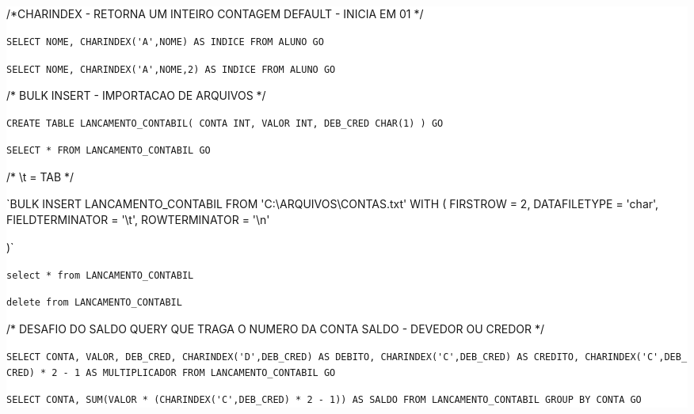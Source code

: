 /*CHARINDEX - RETORNA UM INTEIRO 
CONTAGEM DEFAULT - INICIA EM 01
*/

`SELECT NOME, CHARINDEX('A',NOME) AS INDICE
FROM ALUNO
GO`

`SELECT NOME, CHARINDEX('A',NOME,2) AS INDICE
FROM ALUNO
GO` 

/* BULK INSERT - IMPORTACAO DE ARQUIVOS */

`CREATE TABLE LANCAMENTO_CONTABIL(
	CONTA INT,
	VALOR INT,
	DEB_CRED CHAR(1)
)
GO`

`SELECT * FROM LANCAMENTO_CONTABIL
GO`	

/* \t = TAB */

`BULK INSERT LANCAMENTO_CONTABIL
FROM 'C:\ARQUIVOS\CONTAS.txt'
WITH
(
	FIRSTROW = 2,
	DATAFILETYPE = 'char',
	FIELDTERMINATOR = '\t',
	ROWTERMINATOR = '\n'

)`

`select * from LANCAMENTO_CONTABIL`

`delete from LANCAMENTO_CONTABIL`

/* DESAFIO DO SALDO 
QUERY QUE TRAGA O NUMERO DA CONTA
SALDO - DEVEDOR OU CREDOR */

`SELECT CONTA, VALOR, DEB_CRED,
CHARINDEX('D',DEB_CRED) AS DEBITO,
CHARINDEX('C',DEB_CRED) AS CREDITO,
CHARINDEX('C',DEB_CRED) * 2 - 1 AS MULTIPLICADOR
FROM LANCAMENTO_CONTABIL
GO`

`SELECT CONTA,
SUM(VALOR * (CHARINDEX('C',DEB_CRED) * 2 - 1)) AS SALDO
FROM LANCAMENTO_CONTABIL
GROUP BY CONTA
GO`
